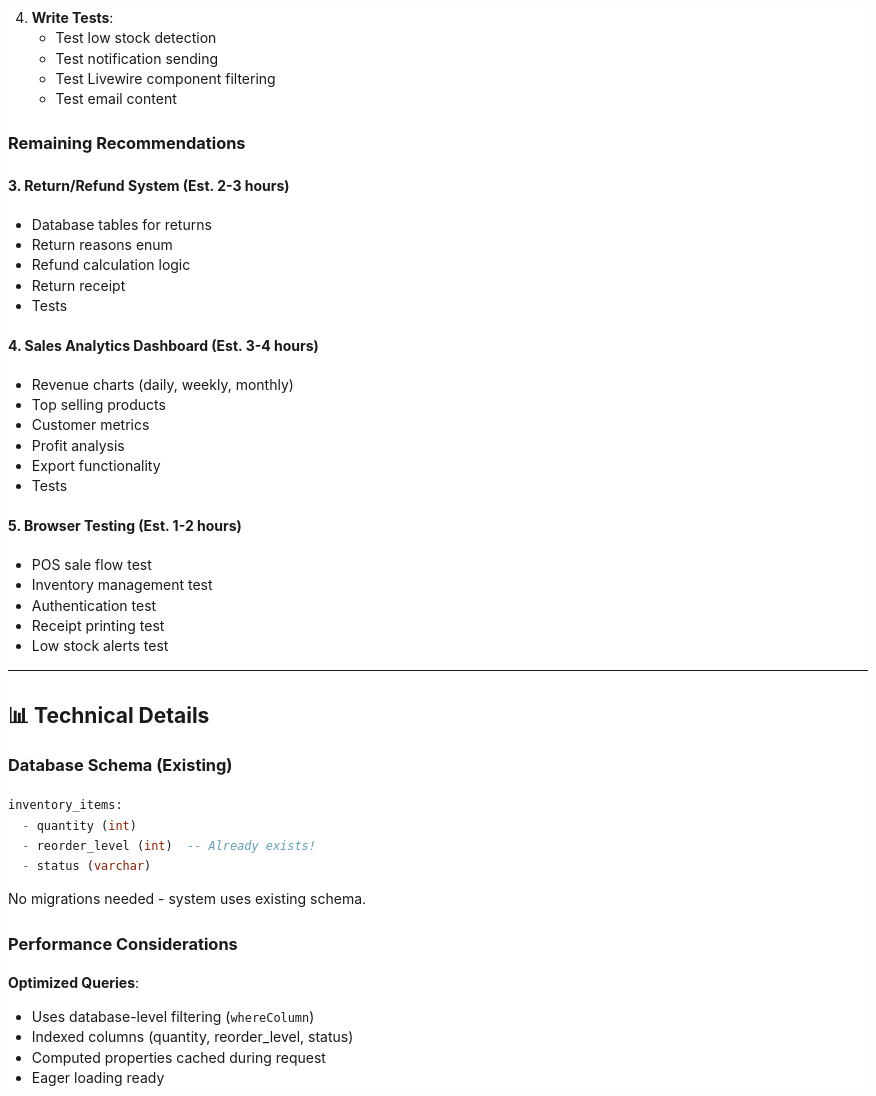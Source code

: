 4. **Write Tests**:
    - Test low stock detection
    - Test notification sending
    - Test Livewire component filtering
    - Test email content

### Remaining Recommendations

#### 3. Return/Refund System (Est. 2-3 hours)

-   Database tables for returns
-   Return reasons enum
-   Refund calculation logic
-   Return receipt
-   Tests

#### 4. Sales Analytics Dashboard (Est. 3-4 hours)

-   Revenue charts (daily, weekly, monthly)
-   Top selling products
-   Customer metrics
-   Profit analysis
-   Export functionality
-   Tests

#### 5. Browser Testing (Est. 1-2 hours)

-   POS sale flow test
-   Inventory management test
-   Authentication test
-   Receipt printing test
-   Low stock alerts test

---

## 📊 Technical Details

### Database Schema (Existing)

```sql
inventory_items:
  - quantity (int)
  - reorder_level (int)  -- Already exists!
  - status (varchar)
```

No migrations needed - system uses existing schema.

### Performance Considerations

**Optimized Queries**:

-   Uses database-level filtering (`whereColumn`)
-   Indexed columns (quantity, reorder_level, status)
-   Computed properties cached during request
-   Eager loading ready
